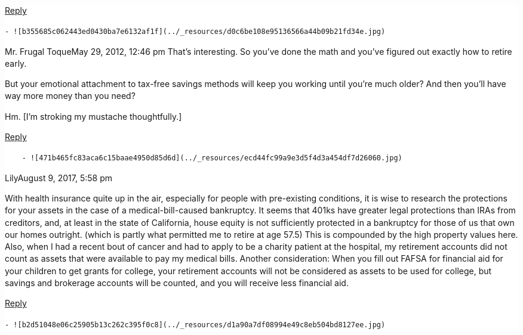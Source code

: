 [Reply](https://www.mrmoneymustache.com/2012/05/29/how-much-do-i-need-for-retirement/?replytocom=36646#commentform)

    - ![b355685c062443ed0430ba7e6132af1f](../_resources/d0c6be108e95136566a44b09b21fd34e.jpg)

Mr. Frugal ToqueMay 29, 2012, 12:46 pm
That’s interesting.
So you’ve done the math and you’ve figured out exactly how to retire early.

But your emotional attachment to tax-free savings methods will keep you working until you’re much older? And then you’ll have way more money than you need?

Hm.
[I’m stroking my mustache thoughtfully.]

[Reply](https://www.mrmoneymustache.com/2012/05/29/how-much-do-i-need-for-retirement/?replytocom=36710#commentform)

        - ![471b465fc83aca6c15baae4950d85d6d](../_resources/ecd44fc99a9e3d5f4d3a454df7d26060.jpg)

LilyAugust 9, 2017, 5:58 pm

With health insurance quite up in the air, especially for people with pre-existing conditions, it is wise to research the protections for your assets in the case of a medical-bill-caused bankruptcy. It seems that 401ks have greater legal protections than IRAs from creditors, and, at least in the state of California, house equity is not sufficiently protected in a bankruptcy for those of us that own our homes outright. (which is partly what permitted me to retire at age 57.5) This is compounded by the high property values here. Also, when I had a recent bout of cancer and had to apply to be a charity patient at the hospital, my retirement accounts did not count as assets that were available to pay my medical bills. Another consideration: When you fill out FAFSA for financial aid for your children to get grants for college, your retirement accounts will not be considered as assets to be used for college, but savings and brokerage accounts will be counted, and you will receive less financial aid.

[Reply](https://www.mrmoneymustache.com/2012/05/29/how-much-do-i-need-for-retirement/?replytocom=1560187#commentform)

    - ![b2d51048e06c25905b13c262c395f0c8](../_resources/d1a90a7df08994e49c8eb504bd8127ee.jpg)
